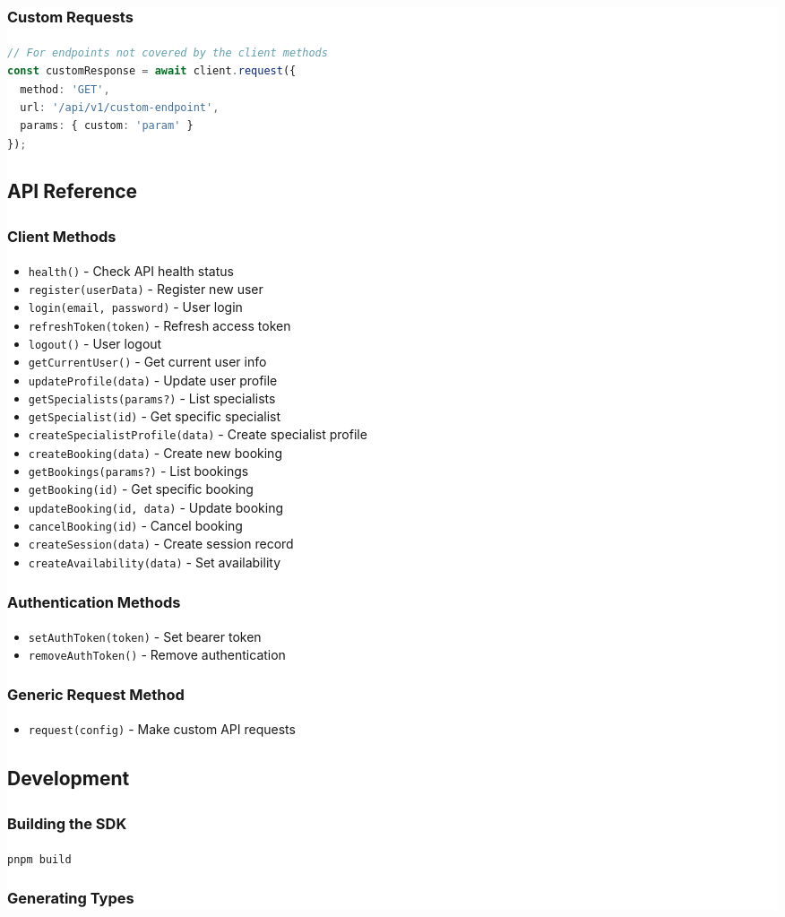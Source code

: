 ### Custom Requests

```typescript
// For endpoints not covered by the client methods
const customResponse = await client.request({
  method: 'GET',
  url: '/api/v1/custom-endpoint',
  params: { custom: 'param' }
});
```

## API Reference

### Client Methods

- `health()` - Check API health status
- `register(userData)` - Register new user
- `login(email, password)` - User login
- `refreshToken(token)` - Refresh access token
- `logout()` - User logout
- `getCurrentUser()` - Get current user info
- `updateProfile(data)` - Update user profile
- `getSpecialists(params?)` - List specialists
- `getSpecialist(id)` - Get specific specialist
- `createSpecialistProfile(data)` - Create specialist profile
- `createBooking(data)` - Create new booking
- `getBookings(params?)` - List bookings
- `getBooking(id)` - Get specific booking
- `updateBooking(id, data)` - Update booking
- `cancelBooking(id)` - Cancel booking
- `createSession(data)` - Create session record
- `createAvailability(data)` - Set availability

### Authentication Methods

- `setAuthToken(token)` - Set bearer token
- `removeAuthToken()` - Remove authentication

### Generic Request Method

- `request(config)` - Make custom API requests

## Development

### Building the SDK

```bash
pnpm build
```

### Generating Types
